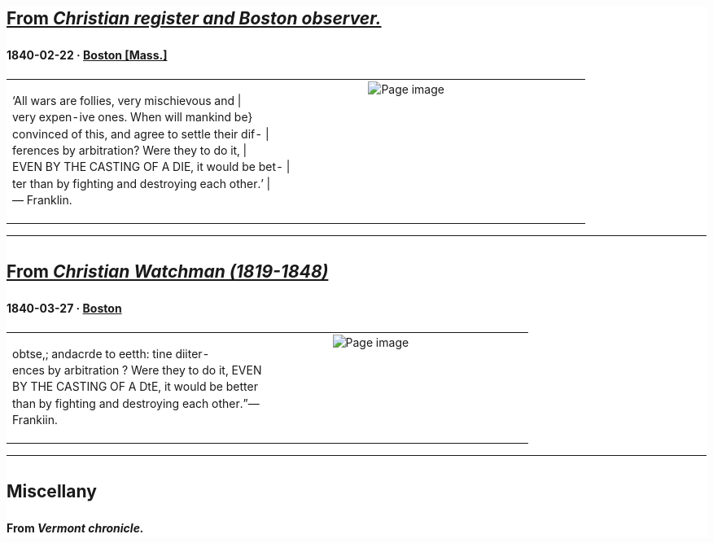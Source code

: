 
## [From _Christian register and Boston observer._](https://archive.org/details/sim_unitarian-register-and-the-universalist-leader_1840-02-22_19_8/page/n0/mode/1up?view=theater)

#### 1840-02-22 &middot; [Boston [Mass.]](http://dbpedia.org/resource/Boston)

<table style="width: 100%;"><tr><td style="width: 50%">

  
  
‘All wars are follies, very mischievous and |  
very expen-ive ones. When will mankind be}  
convinced of this, and agree to settle their dif- |  
ferences by arbitration? Were they to do it, |  
EVEN BY THE CASTING OF A DIE, it would be bet- |  
ter than by fighting and destroying each other.’ |  
— Franklin.
</td><td style="width: 50%; max-height: 75%; margin: auto; display: block;">
<img alt="Page image" src="https://iiif.archive.org/iiif/sim_unitarian-register-and-the-universalist-leader_1840-02-22_19_8&#0036;0/pct:5.258351,52.893701,14.300626,3.976378/600,/0/default.jpg"/>
</td>
</tr></table>

---

## [From _Christian Watchman (1819-1848)_](https://archive.org/details/sim_watchman-examiner_1840-03-27_21_13/page/n0/mode/1up?view=theater)

#### 1840-03-27 &middot; [Boston](http://dbpedia.org/resource/Boston)

<table style="width: 100%;"><tr><td style="width: 50%">

  
obtse,; andacrde to eetth: tine diiter-  
ences by arbitration ? Were they to do it, EVEN  
BY THE CASTING OF A DtE, it would be better  
than by fighting and destroying each other.”—  
Frankiin.
</td><td style="width: 50%; max-height: 75%; margin: auto; display: block;">
<img alt="Page image" src="https://iiif.archive.org/iiif/sim_watchman-examiner_1840-03-27_21_13&#0036;0/pct:50.494260,49.484536,13.105867,2.384021/600,/0/default.jpg"/>
</td>
</tr></table>

---

## Miscellany

#### From _Vermont chronicle._
